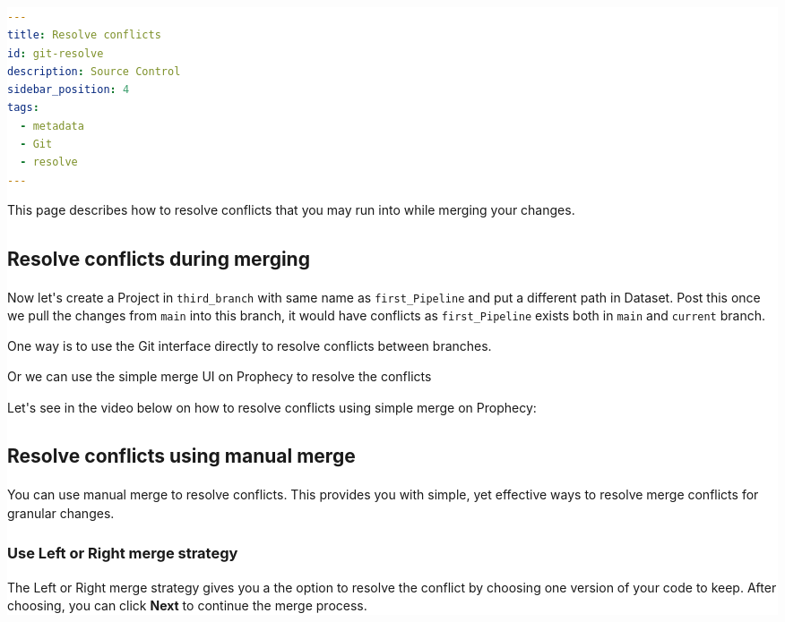 ```yaml
---
title: Resolve conflicts
id: git-resolve
description: Source Control
sidebar_position: 4
tags:
  - metadata
  - Git
  - resolve
---
```


This page describes how to resolve conflicts that you may run into while merging your changes.

## Resolve conflicts during merging

Now let's create a Project in `third_branch` with same name as `first_Pipeline` and put a different path in Dataset.
Post this once we pull the changes from `main` into this branch, it would have conflicts as `first_Pipeline` exists both in
`main` and `current` branch.

One way is to use the Git interface directly to resolve conflicts between branches.

Or we can use the simple merge UI on Prophecy to resolve the conflicts

Let's see in the video below on how to resolve conflicts using simple merge on Prophecy:

<div class="wistia_responsive_padding" style={{padding:'56.25% 0 0 0', position:'relative'}}>
<div class="wistia_responsive_wrapper" style={{height:'100%',left:0,position:'absolute',top:0,width:'100%'}}>
<iframe src="https://user-images.Githubusercontent.com/103921419/174733075-b878a77d-97df-4bc9-8baf-5fcc72e268db.mp4" title="How to resolve conflicts" allow="autoplay;fullscreen" allowtransparency="true" frameborder="0" scrolling="no" class="wistia_embed" name="wistia_embed" msallowfullscreen width="100%" height="100%"></iframe>
</div></div>

## Resolve conflicts using manual merge

You can use manual merge to resolve conflicts. This provides you with simple, yet effective ways to resolve merge conflicts for granular changes.

### Use Left or Right merge strategy

The Left or Right merge strategy gives you a the option to resolve the conflict by choosing one version of your code to keep. After choosing, you can click **Next** to continue the merge process.
